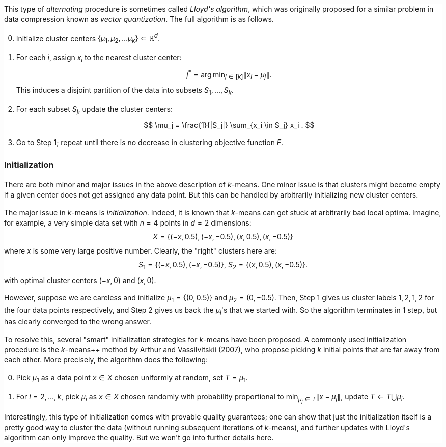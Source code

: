 This type of *alternating* procedure is sometimes called *Lloyd's algorithm*, which was originally proposed for a similar problem in data compression known as *vector quantization*. The full algorithm is as follows.

  0. Initialize cluster centers $\{\mu_1, \mu_2, \ldots \mu_k\} \subset \mathbb{R}^d$.

  1. For each $i$, assign $x_i$ to the nearest cluster center:
    $$
    j^* = \arg \min_{j \in [k]} \|x_i - \mu_j \| .
    $$
    This induces a disjoint partition of the data into subsets $S_1,\ldots,S_k$.

  2. For each subset $S_j$, update the cluster centers:
    $$
    \mu_j = \frac{1}{|S_j|} \sum_{x_i \in S_j} x_i .
    $$

  3. Go to Step 1; repeat until there is no decrease in clustering objective function $F$.

### Initialization

There are both minor and major issues in the above description of $k$-means. One minor issue is that clusters might become empty if a given center does not get assigned any data point. But this can be handled by arbitrarily initializing new cluster centers.

The major issue in $k$-means is *initialization*. Indeed, it is known that $k$-means can get stuck at arbitrarily bad local optima. Imagine, for example, a very simple data set with $n=4$ points in $d=2$ dimensions:
$$
X = \{(-x,0.5),(-x,-0.5),(x,0.5),(x,-0.5)\}
$$
where $x$ is some very large positive number. Clearly, the "right" clusters here are:
$$
S_1 = \{(-x,0.5),(-x,-0.5)\},~S_2 = \{(x,0.5),(x,-0.5)\}.
$$
with optimal cluster centers $(-x,0)$ and $(x,0)$.

However, suppose we are careless and initialize $\mu_1 = \{(0,0.5)\}$ and $\mu_2 = (0,-0.5)$. Then, Step 1 gives us cluster labels $1,2,1,2$ for the four data points respectively, and Step 2 gives us back the $\mu_i$'s that we started with. So the algorithm terminates in 1 step, but has clearly converged to the wrong answer.

To resolve this, several "smart" initialization strategies for $k$-means have been proposed. A commonly used initialization procedure is the $k$-means++ method by Arthur and Vassilvitskii (2007), who propose picking $k$ initial points that are far away from each other. More precisely, the algorithm does the following:

  0. Pick $\mu_1$ as a data point $x \in X$ chosen uniformly at random, set $T = \mu_1$.

  1. For $i=2,\ldots,k$, pick $\mu_i$ as $x \in X$ chosen randomly with probability proportional to $\min_{\mu_j \in T} \|x - \mu_j\|$, update $T \leftarrow T \bigcup \mu_i$.

Interestingly, this type of initialization comes with provable quality guarantees; one can show that just the initialization itself is a pretty good way to cluster the data (without running subsequent iterations of $k$-means), and further updates with Lloyd's algorithm can only improve the quality. But we won't go into further details here.
